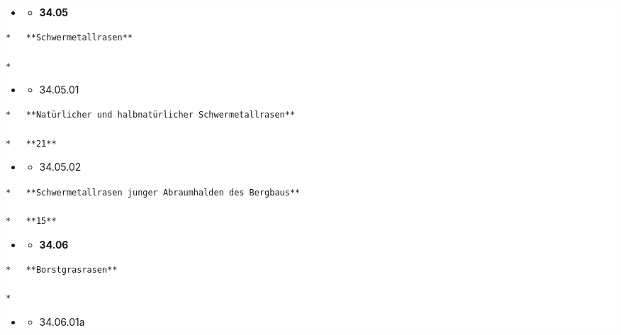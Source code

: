 
*    *   **34.05**

    *   **Schwermetallrasen**

    *

*    *   34.05.01

    *   **Natürlicher und halbnatürlicher Schwermetallrasen**

    *   **21**


*    *   34.05.02

    *   **Schwermetallrasen junger Abraumhalden des Bergbaus**

    *   **15**


*    *   **34.06**

    *   **Borstgrasrasen**

    *

*    *   34.06.01a

